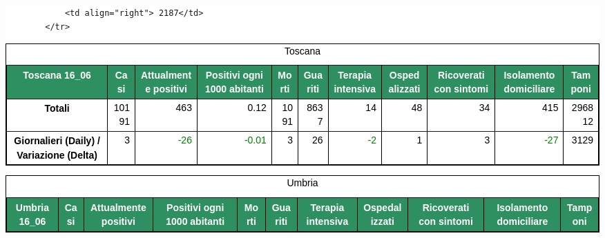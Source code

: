 				<td align="right"> 2187</td>
			</tr>
</table>

<table style=" color:black; font-size:12; font-family:arial; text-align:center; " cellpadding="2.5" cellspacing="0" border="1" bordercolor="black" bgcolor="#FFFFFF">
			<caption>Toscana</caption>
			<tr style="color:#FFFFFF;background:#2E9061">
				<th>Toscana 16_06</th>
				<th>Casi</th>
				<th>Attualmente positivi</th>
				<th>Positivi ogni 1000 abitanti</th>
				<th>Morti</th>
				<th>Guariti</th>
				<th>Terapia intensiva</th>
				<th>Ospedalizzati</th>
				<th>Ricoverati con sintomi</th>
				<th>Isolamento domiciliare</th>
				<th>Tamponi</th>
			</tr>
			<tr>
				<th>Totali</th>
				<td align="right"> 10191</td>
				<td align="right"> 463</td>
				<td align="right"> 0.12</td>
				<td align="right"> 1091</td>
				<td align="right"> 8637</td>
				<td align="right"> 14</td>
				<td align="right"> 48</td>
				<td align="right"> 34</td>
				<td align="right"> 415</td>
				<td align="right"> 296812</td>
			</tr>
			<tr>
				<th>Giornalieri (Daily) / Variazione (Delta)</th>
				<td align="right"> 3</td>
				<td align="right" style=" color:green; "> -26</td>
				<td align="right" style=" color:green; "> -0.01</td>
				<td align="right"> 3</td>
				<td align="right"> 26</td>
				<td align="right" style=" color:green; "> -2</td>
				<td align="right"> 1</td>
				<td align="right"> 3</td>
				<td align="right" style=" color:green; "> -27</td>
				<td align="right"> 3129</td>
			</tr>
</table>

<table style=" color:black; font-size:12; font-family:arial; text-align:center; " cellpadding="2.5" cellspacing="0" border="1" bordercolor="black" bgcolor="#FFFFFF">
			<caption>Umbria</caption>
			<tr style="color:#FFFFFF;background:#2E9061">
				<th>Umbria 16_06</th>
				<th>Casi</th>
				<th>Attualmente positivi</th>
				<th>Positivi ogni 1000 abitanti</th>
				<th>Morti</th>
				<th>Guariti</th>
				<th>Terapia intensiva</th>
				<th>Ospedalizzati</th>
				<th>Ricoverati con sintomi</th>
				<th>Isolamento domiciliare</th>
				<th>Tamponi</th>
			</tr>